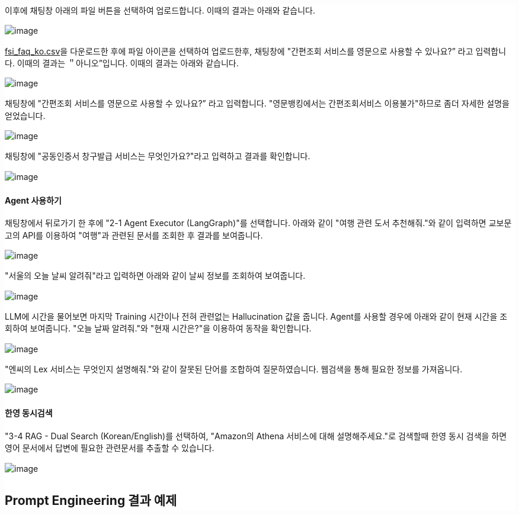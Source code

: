 이후에 채팅창 아래의 파일 버튼을 선택하여 업로드합니다. 이때의 결과는 아래와 같습니다.

![image](https://github.com/user-attachments/assets/05de2f89-d2e8-4ba0-a0e0-0accd7b490f0)


[fsi_faq_ko.csv](./docs/fsi_faq_ko.csv)을 다운로드한 후에 파일 아이콘을 선택하여 업로드한후, 채팅창에 "간편조회 서비스를 영문으로 사용할 수 있나요?” 라고 입력합니다. 이때의 결과는 ＂아니오”입니다. 이때의 결과는 아래와 같습니다.

![image](https://github.com/user-attachments/assets/78669679-c2a5-4017-8dc8-33f2f10bf41b)




채팅창에 "간편조회 서비스를 영문으로 사용할 수 있나요?” 라고 입력합니다. "영문뱅킹에서는 간편조회서비스 이용불가"하므로 좀더 자세한 설명을 얻었습니다.

![image](https://github.com/kyopark2014/rag-chatbot-using-bedrock-claude-and-kendra/assets/52392004/3a896488-af0c-42b2-811b-d2c0debf5462)

채팅창에 "공동인증서 창구발급 서비스는 무엇인가요?"라고 입력하고 결과를 확인합니다.

![image](https://github.com/kyopark2014/rag-chatbot-using-bedrock-claude-and-kendra/assets/52392004/2e2b2ae1-7c50-4c14-968a-6c58332d99af)

#### Agent 사용하기

채팅창에서 뒤로가기 한 후에 "2-1 Agent Executor (LangGraph)"를 선택합니다. 아래와 같이 "여행 관련 도서 추천해줘."와 같이 입력하면 교보문고의 API를 이용하여 "여행"과 관련된 문서를 조회한 후 결과를 보여줍니다.

![image](https://github.com/user-attachments/assets/a71d4ddd-985e-4b27-a889-d326f7f49af7)


"서울의 오늘 날씨 알려줘"라고 입력하면 아래와 같이 날씨 정보를 조회하여 보여줍니다.

![image](https://github.com/user-attachments/assets/8e58e7e4-4614-4d68-9929-4d971733568b)


LLM에 시간을 물어보면 마지막 Training 시간이나 전혀 관련없는 Hallucination 값을 줍니다. Agent를 사용할 경우에 아래와 같이 현재 시간을 조회하여 보여줍니다. "오늘 날짜 알려줘."와 "현재 시간은?"을 이용하여 동작을 확인합니다.


![image](https://github.com/user-attachments/assets/b0656166-6a1d-4b15-8369-cc20297b008b)


"엔씨의 Lex 서비스는 무엇인지 설명해줘."와 같이 잘못된 단어를 조합하여 질문하였습니다. 웹검색을 통해 필요한 정보를 가져옵니다. 

![image](https://github.com/user-attachments/assets/1c563128-0128-4aa8-9a27-532af0fcf562)



#### 한영 동시검색

"3-4 RAG - Dual Search (Korean/English)를 선택하여, "Amazon의 Athena 서비스에 대해 설명해주세요."로 검색할때 한영 동시 검색을 하면 영어 문서에서 답변에 필요한 관련문서를 추출할 수 있습니다.

![image](https://github.com/user-attachments/assets/e52d30cf-197e-4edb-8eb6-88a46ecb2a2f)




## Prompt Engineering 결과 예제
